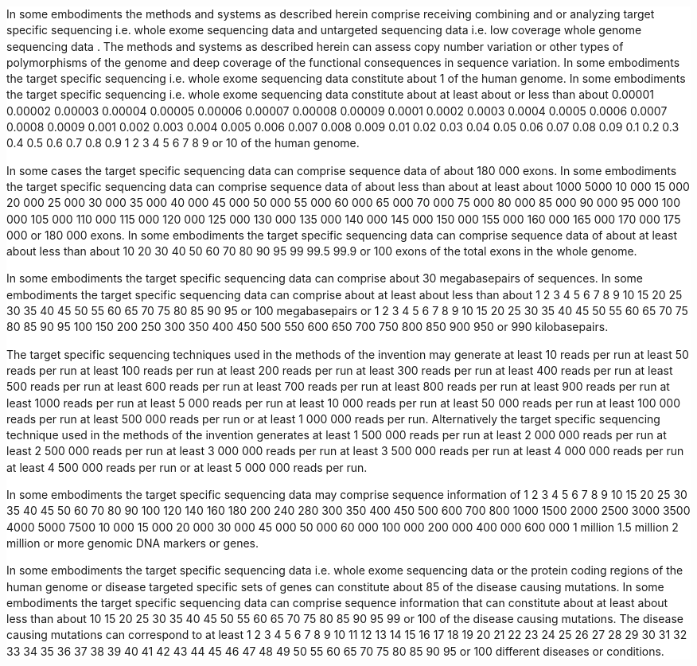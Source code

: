 In some embodiments the methods and systems as described herein comprise receiving combining and or analyzing target specific sequencing i.e. whole exome sequencing data and untargeted sequencing data i.e. low coverage whole genome sequencing data . The methods and systems as described herein can assess copy number variation or other types of polymorphisms of the genome and deep coverage of the functional consequences in sequence variation. In some embodiments the target specific sequencing i.e. whole exome sequencing data constitute about 1 of the human genome. In some embodiments the target specific sequencing i.e. whole exome sequencing data constitute about at least about or less than about 0.00001 0.00002 0.00003 0.00004 0.00005 0.00006 0.00007 0.00008 0.00009 0.0001 0.0002 0.0003 0.0004 0.0005 0.0006 0.0007 0.0008 0.0009 0.001 0.002 0.003 0.004 0.005 0.006 0.007 0.008 0.009 0.01 0.02 0.03 0.04 0.05 0.06 0.07 0.08 0.09 0.1 0.2 0.3 0.4 0.5 0.6 0.7 0.8 0.9 1 2 3 4 5 6 7 8 9 or 10 of the human genome.

In some cases the target specific sequencing data can comprise sequence data of about 180 000 exons. In some embodiments the target specific sequencing data can comprise sequence data of about less than about at least about 1000 5000 10 000 15 000 20 000 25 000 30 000 35 000 40 000 45 000 50 000 55 000 60 000 65 000 70 000 75 000 80 000 85 000 90 000 95 000 100 000 105 000 110 000 115 000 120 000 125 000 130 000 135 000 140 000 145 000 150 000 155 000 160 000 165 000 170 000 175 000 or 180 000 exons. In some embodiments the target specific sequencing data can comprise sequence data of about at least about less than about 10 20 30 40 50 60 70 80 90 95 99 99.5 99.9 or 100 exons of the total exons in the whole genome.

In some embodiments the target specific sequencing data can comprise about 30 megabasepairs of sequences. In some embodiments the target specific sequencing data can comprise about at least about less than about 1 2 3 4 5 6 7 8 9 10 15 20 25 30 35 40 45 50 55 60 65 70 75 80 85 90 95 or 100 megabasepairs or 1 2 3 4 5 6 7 8 9 10 15 20 25 30 35 40 45 50 55 60 65 70 75 80 85 90 95 100 150 200 250 300 350 400 450 500 550 600 650 700 750 800 850 900 950 or 990 kilobasepairs.

The target specific sequencing techniques used in the methods of the invention may generate at least 10 reads per run at least 50 reads per run at least 100 reads per run at least 200 reads per run at least 300 reads per run at least 400 reads per run at least 500 reads per run at least 600 reads per run at least 700 reads per run at least 800 reads per run at least 900 reads per run at least 1000 reads per run at least 5 000 reads per run at least 10 000 reads per run at least 50 000 reads per run at least 100 000 reads per run at least 500 000 reads per run or at least 1 000 000 reads per run. Alternatively the target specific sequencing technique used in the methods of the invention generates at least 1 500 000 reads per run at least 2 000 000 reads per run at least 2 500 000 reads per run at least 3 000 000 reads per run at least 3 500 000 reads per run at least 4 000 000 reads per run at least 4 500 000 reads per run or at least 5 000 000 reads per run.

In some embodiments the target specific sequencing data may comprise sequence information of 1 2 3 4 5 6 7 8 9 10 15 20 25 30 35 40 45 50 60 70 80 90 100 120 140 160 180 200 240 280 300 350 400 450 500 600 700 800 1000 1500 2000 2500 3000 3500 4000 5000 7500 10 000 15 000 20 000 30 000 45 000 50 000 60 000 100 000 200 000 400 000 600 000 1 million 1.5 million 2 million or more genomic DNA markers or genes.

In some embodiments the target specific sequencing data i.e. whole exome sequencing data or the protein coding regions of the human genome or disease targeted specific sets of genes can constitute about 85 of the disease causing mutations. In some embodiments the target specific sequencing data can comprise sequence information that can constitute about at least about less than about 10 15 20 25 30 35 40 45 50 55 60 65 70 75 80 85 90 95 99 or 100 of the disease causing mutations. The disease causing mutations can correspond to at least 1 2 3 4 5 6 7 8 9 10 11 12 13 14 15 16 17 18 19 20 21 22 23 24 25 26 27 28 29 30 31 32 33 34 35 36 37 38 39 40 41 42 43 44 45 46 47 48 49 50 55 60 65 70 75 80 85 90 95 or 100 different diseases or conditions.
